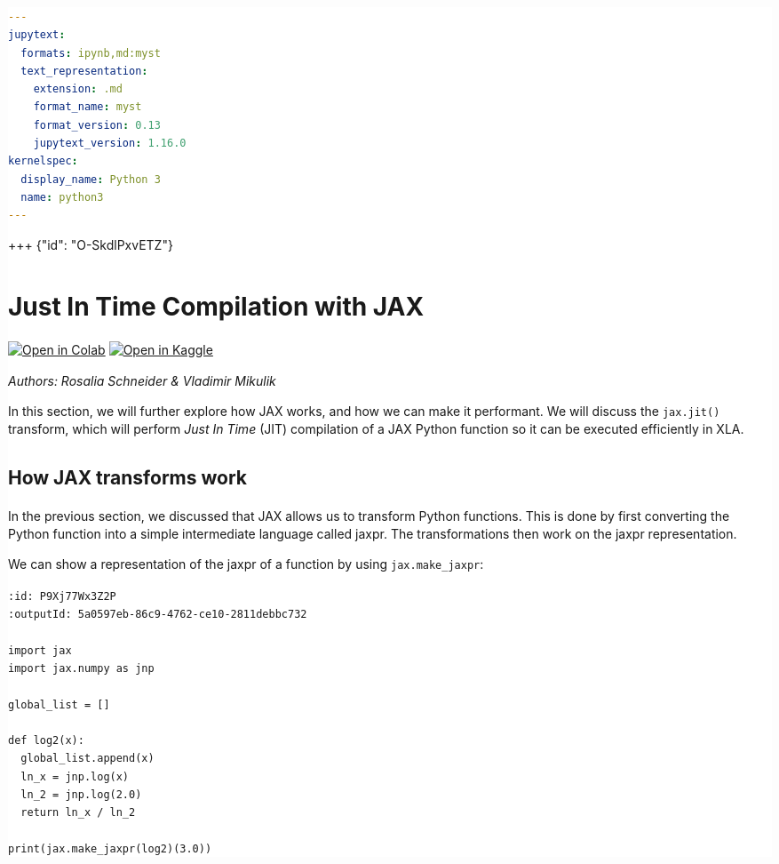 ```yaml
---
jupytext:
  formats: ipynb,md:myst
  text_representation:
    extension: .md
    format_name: myst
    format_version: 0.13
    jupytext_version: 1.16.0
kernelspec:
  display_name: Python 3
  name: python3
---
```


+++ {"id": "O-SkdlPxvETZ"}

# Just In Time Compilation with JAX

[![Open in Colab](https://colab.research.google.com/assets/colab-badge.svg)](https://colab.research.google.com/github/google/jax/blob/main/docs/jax-101/02-jitting.ipynb) [![Open in Kaggle](https://kaggle.com/static/images/open-in-kaggle.svg)](https://kaggle.com/kernels/welcome?src=https://github.com/google/jax/blob/main/docs/jax-101/02-jitting.ipynb)

*Authors: Rosalia Schneider & Vladimir Mikulik*

In this section, we will further explore how JAX works, and how we can make it performant.
We will discuss the `jax.jit()` transform, which will perform *Just In Time* (JIT) compilation
of a JAX Python function so it can be executed efficiently in XLA.

## How JAX transforms work

In the previous section, we discussed that JAX allows us to transform Python functions. This is done by first converting the Python function into a simple intermediate language called jaxpr. The transformations then work on the jaxpr representation. 

We can show a representation of the jaxpr of a function by using `jax.make_jaxpr`:

```{code-cell} ipython3
:id: P9Xj77Wx3Z2P
:outputId: 5a0597eb-86c9-4762-ce10-2811debbc732

import jax
import jax.numpy as jnp

global_list = []

def log2(x):
  global_list.append(x)
  ln_x = jnp.log(x)
  ln_2 = jnp.log(2.0)
  return ln_x / ln_2

print(jax.make_jaxpr(log2)(3.0))
```
